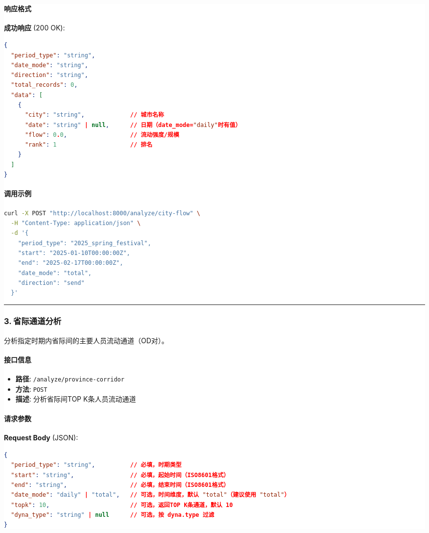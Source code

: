 #### 响应格式

**成功响应** (200 OK):

```json
{
  "period_type": "string",
  "date_mode": "string",
  "direction": "string",
  "total_records": 0,
  "data": [
    {
      "city": "string",             // 城市名称
      "date": "string" | null,      // 日期（date_mode="daily"时有值）
      "flow": 0.0,                  // 流动强度/规模
      "rank": 1                     // 排名
    }
  ]
}
```

#### 调用示例

```bash
curl -X POST "http://localhost:8000/analyze/city-flow" \
  -H "Content-Type: application/json" \
  -d '{
    "period_type": "2025_spring_festival",
    "start": "2025-01-10T00:00:00Z",
    "end": "2025-02-17T00:00:00Z",
    "date_mode": "total",
    "direction": "send"
  }'
```

---

### 3. 省际通道分析

分析指定时期内省际间的主要人员流动通道（OD对）。

#### 接口信息

- **路径**: `/analyze/province-corridor`
- **方法**: `POST`
- **描述**: 分析省际间TOP K条人员流动通道

#### 请求参数

**Request Body** (JSON):

```json
{
  "period_type": "string",          // 必填，时期类型
  "start": "string",                // 必填，起始时间（ISO8601格式）
  "end": "string",                  // 必填，结束时间（ISO8601格式）
  "date_mode": "daily" | "total",   // 可选，时间维度，默认 "total"（建议使用 "total"）
  "topk": 10,                       // 可选，返回TOP K条通道，默认 10
  "dyna_type": "string" | null      // 可选，按 dyna.type 过滤
}
```
